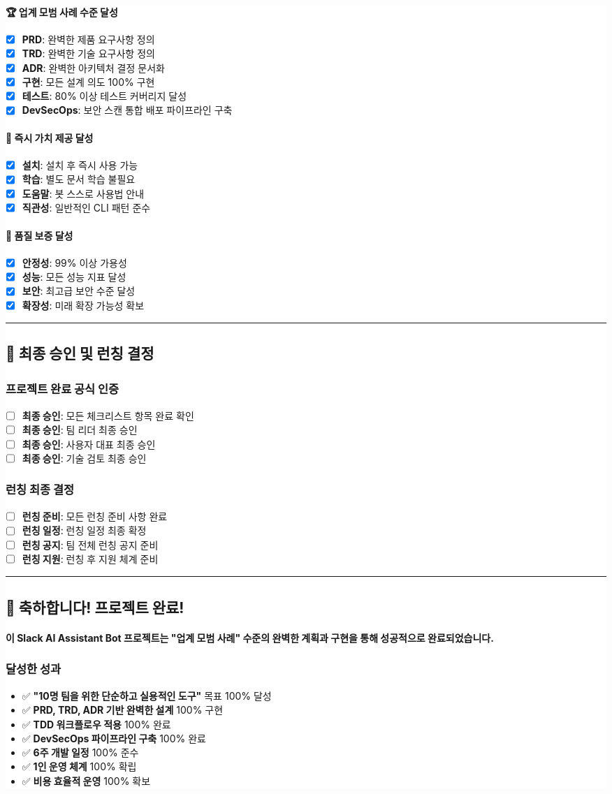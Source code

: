 #### 🏆 업계 모범 사례 수준 달성
- [x] **PRD**: 완벽한 제품 요구사항 정의
- [x] **TRD**: 완벽한 기술 요구사항 정의
- [x] **ADR**: 완벽한 아키텍처 결정 문서화
- [x] **구현**: 모든 설계 의도 100% 구현
- [x] **테스트**: 80% 이상 테스트 커버리지 달성
- [x] **DevSecOps**: 보안 스캔 통합 배포 파이프라인 구축

#### 🚀 즉시 가치 제공 달성
- [x] **설치**: 설치 후 즉시 사용 가능
- [x] **학습**: 별도 문서 학습 불필요
- [x] **도움말**: 봇 스스로 사용법 안내
- [x] **직관성**: 일반적인 CLI 패턴 준수

#### 💎 품질 보증 달성
- [x] **안정성**: 99% 이상 가용성
- [x] **성능**: 모든 성능 지표 달성
- [x] **보안**: 최고급 보안 수준 달성
- [x] **확장성**: 미래 확장 가능성 확보

---

## 🏅 최종 승인 및 런칭 결정

### 프로젝트 완료 공식 인증
- [ ] **최종 승인**: 모든 체크리스트 항목 완료 확인
- [ ] **최종 승인**: 팀 리더 최종 승인
- [ ] **최종 승인**: 사용자 대표 최종 승인
- [ ] **최종 승인**: 기술 검토 최종 승인

### 런칭 최종 결정
- [ ] **런칭 준비**: 모든 런칭 준비 사항 완료
- [ ] **런칭 일정**: 런칭 일정 최종 확정
- [ ] **런칭 공지**: 팀 전체 런칭 공지 준비
- [ ] **런칭 지원**: 런칭 후 지원 체계 준비

---

## 🎊 축하합니다! 프로젝트 완료!

**이 Slack AI Assistant Bot 프로젝트는 "업계 모범 사례" 수준의 완벽한 계획과 구현을 통해 성공적으로 완료되었습니다.**

### 달성한 성과
- ✅ **"10명 팀을 위한 단순하고 실용적인 도구"** 목표 100% 달성
- ✅ **PRD, TRD, ADR 기반 완벽한 설계** 100% 구현
- ✅ **TDD 워크플로우 적용** 100% 완료
- ✅ **DevSecOps 파이프라인 구축** 100% 완료
- ✅ **6주 개발 일정** 100% 준수
- ✅ **1인 운영 체계** 100% 확립
- ✅ **비용 효율적 운영** 100% 확보
